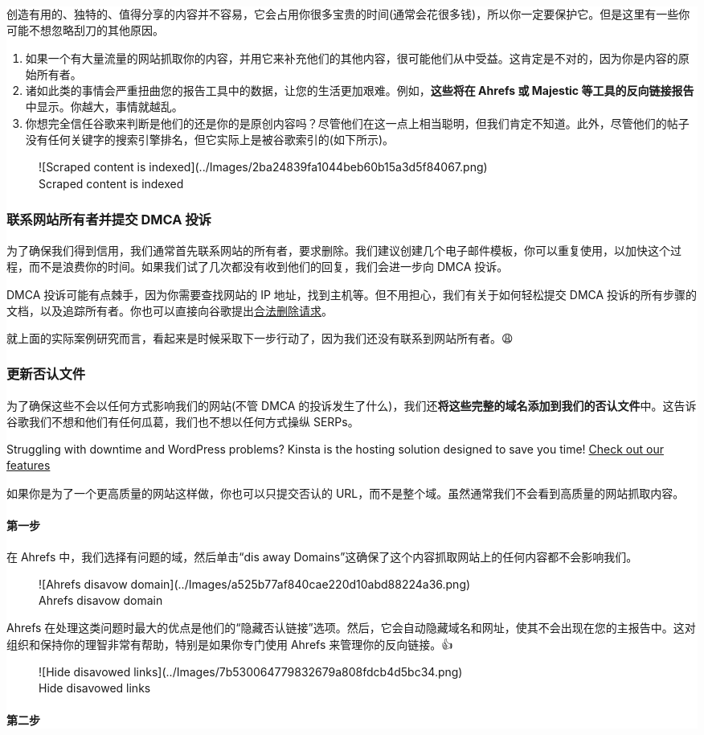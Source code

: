 创造有用的、独特的、值得分享的内容并不容易，它会占用你很多宝贵的时间(通常会花很多钱)，所以你一定要保护它。但是这里有一些你可能不想忽略刮刀的其他原因。

1.  如果一个有大量流量的网站抓取你的内容，并用它来补充他们的其他内容，很可能他们从中受益。这肯定是不对的，因为你是内容的原始所有者。
2.  诸如此类的事情会严重扭曲您的报告工具中的数据，让您的生活更加艰难。例如，**这些将在 Ahrefs 或 Majestic 等工具的反向链接报告**中显示。你越大，事情就越乱。
3.  你想完全信任谷歌来判断是他们的还是你的是原创内容吗？尽管他们在这一点上相当聪明，但我们肯定不知道。此外，尽管他们的帖子没有任何关键字的搜索引擎排名，但它实际上是被谷歌索引的(如下所示)。

<figure id="attachment_19689" aria-describedby="caption-attachment-19689" style="width: 1425px" class="wp-caption aligncenter">![Scraped content is indexed](../Images/2ba24839fa1044beb60b15a3d5f84067.png)

<figcaption id="caption-attachment-19689" class="wp-caption-text">Scraped content is indexed</figcaption>

</figure>

### 联系网站所有者并提交 DMCA 投诉

为了确保我们得到信用，我们通常首先联系网站的所有者，要求删除。我们建议创建几个电子邮件模板，你可以重复使用，以加快这个过程，而不是浪费你的时间。如果我们试了几次都没有收到他们的回复，我们会进一步向 DMCA 投诉。

DMCA 投诉可能有点棘手，因为你需要查找网站的 IP 地址，找到主机等。但不用担心，我们有关于如何轻松提交 DMCA 投诉的所有步骤的文档，以及追踪所有者。你也可以直接向谷歌提出[合法删除请求](https://support.google.com/legal/answer/3110420)。

就上面的实际案例研究而言，看起来是时候采取下一步行动了，因为我们还没有联系到网站所有者。😩

### 更新否认文件

为了确保这些不会以任何方式影响我们的网站(不管 DMCA 的投诉发生了什么)，我们还**将这些完整的域名添加到我们的否认文件**中。这告诉谷歌我们不想和他们有任何瓜葛，我们也不想以任何方式操纵 SERPs。

Struggling with downtime and WordPress problems? Kinsta is the hosting solution designed to save you time! [Check out our features](https://kinsta.com/features/)

如果你是为了一个更高质量的网站这样做，你也可以只提交否认的 URL，而不是整个域。虽然通常我们不会看到高质量的网站抓取内容。

#### 第一步

在 Ahrefs 中，我们选择有问题的域，然后单击“dis away Domains”这确保了这个内容抓取网站上的任何内容都不会影响我们。

<figure id="attachment_19668" aria-describedby="caption-attachment-19668" style="width: 1610px" class="wp-caption aligncenter">![Ahrefs disavow domain](../Images/a525b77af840cae220d10abd88224a36.png)

<figcaption id="caption-attachment-19668" class="wp-caption-text">Ahrefs disavow domain</figcaption>

</figure>

Ahrefs 在处理这类问题时最大的优点是他们的“隐藏否认链接”选项。然后，它会自动隐藏域名和网址，使其不会出现在您的主报告中。这对组织和保持你的理智非常有帮助，特别是如果你专门使用 Ahrefs 来管理你的反向链接。👍

<figure id="attachment_19672" aria-describedby="caption-attachment-19672" style="width: 1568px" class="wp-caption aligncenter">![Hide disavowed links](../Images/7b530064779832679a808fdcb4d5bc34.png)

<figcaption id="caption-attachment-19672" class="wp-caption-text">Hide disavowed links</figcaption>

</figure>

#### 第二步
